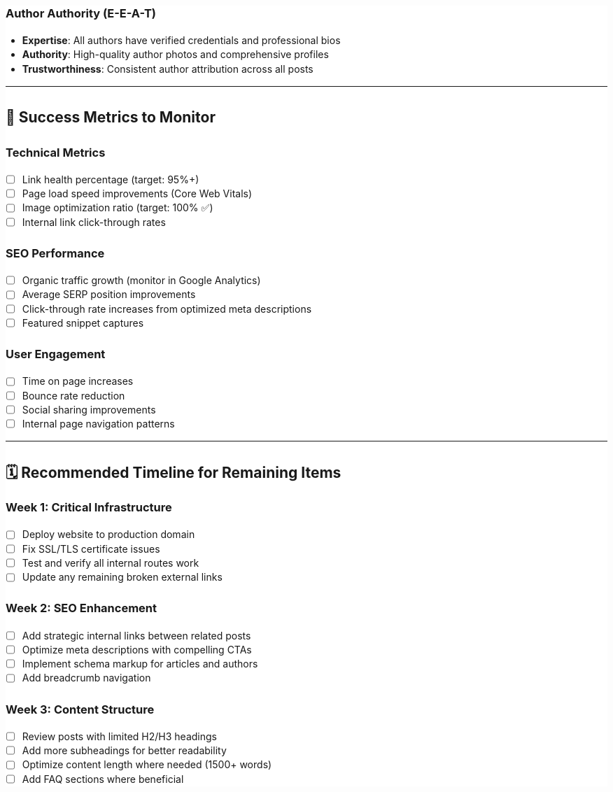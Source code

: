 ### **Author Authority (E-E-A-T)**
- **Expertise**: All authors have verified credentials and professional bios
- **Authority**: High-quality author photos and comprehensive profiles
- **Trustworthiness**: Consistent author attribution across all posts

---

## 🎯 Success Metrics to Monitor

### **Technical Metrics**
- [ ] Link health percentage (target: 95%+)
- [ ] Page load speed improvements (Core Web Vitals)
- [ ] Image optimization ratio (target: 100% ✅)
- [ ] Internal link click-through rates

### **SEO Performance**
- [ ] Organic traffic growth (monitor in Google Analytics)
- [ ] Average SERP position improvements  
- [ ] Click-through rate increases from optimized meta descriptions
- [ ] Featured snippet captures

### **User Engagement**  
- [ ] Time on page increases
- [ ] Bounce rate reduction
- [ ] Social sharing improvements
- [ ] Internal page navigation patterns

---

## 🗓 Recommended Timeline for Remaining Items

### **Week 1: Critical Infrastructure**
- [ ] Deploy website to production domain
- [ ] Fix SSL/TLS certificate issues
- [ ] Test and verify all internal routes work
- [ ] Update any remaining broken external links

### **Week 2: SEO Enhancement**
- [ ] Add strategic internal links between related posts
- [ ] Optimize meta descriptions with compelling CTAs
- [ ] Implement schema markup for articles and authors
- [ ] Add breadcrumb navigation

### **Week 3: Content Structure**
- [ ] Review posts with limited H2/H3 headings
- [ ] Add more subheadings for better readability
- [ ] Optimize content length where needed (1500+ words)
- [ ] Add FAQ sections where beneficial
